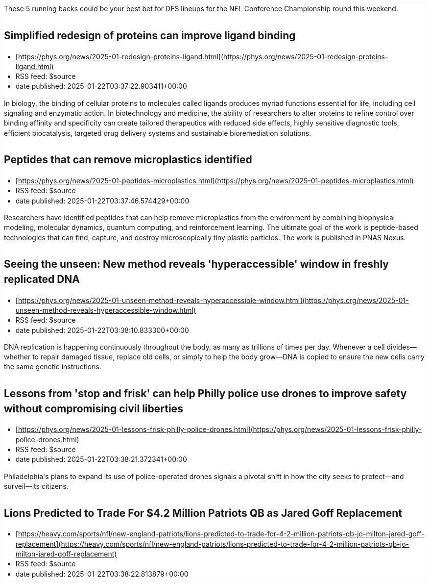 These 5 running backs could be your best bet for DFS lineups for the NFL Conference Championship round this weekend.

## Simplified redesign of proteins can improve ligand binding
 - [https://phys.org/news/2025-01-redesign-proteins-ligand.html](https://phys.org/news/2025-01-redesign-proteins-ligand.html)
 - RSS feed: $source
 - date published: 2025-01-22T03:37:22.903411+00:00

In biology, the binding of cellular proteins to molecules called ligands produces myriad functions essential for life, including cell signaling and enzymatic action. In biotechnology and medicine, the ability of researchers to alter proteins to refine control over binding affinity and specificity can create tailored therapeutics with reduced side effects, highly sensitive diagnostic tools, efficient biocatalysis, targeted drug delivery systems and sustainable bioremediation solutions.

## Peptides that can remove microplastics identified
 - [https://phys.org/news/2025-01-peptides-microplastics.html](https://phys.org/news/2025-01-peptides-microplastics.html)
 - RSS feed: $source
 - date published: 2025-01-22T03:37:46.574429+00:00

Researchers have identified peptides that can help remove microplastics from the environment by combining biophysical modeling, molecular dynamics, quantum computing, and reinforcement learning. The ultimate goal of the work is peptide-based technologies that can find, capture, and destroy microscopically tiny plastic particles. The work is published in PNAS Nexus.

## Seeing the unseen: New method reveals 'hyperaccessible' window in freshly replicated DNA
 - [https://phys.org/news/2025-01-unseen-method-reveals-hyperaccessible-window.html](https://phys.org/news/2025-01-unseen-method-reveals-hyperaccessible-window.html)
 - RSS feed: $source
 - date published: 2025-01-22T03:38:10.833300+00:00

DNA replication is happening continuously throughout the body, as many as trillions of times per day. Whenever a cell divides—whether to repair damaged tissue, replace old cells, or simply to help the body grow—DNA is copied to ensure the new cells carry the same genetic instructions.

## Lessons from 'stop and frisk' can help Philly police use drones to improve safety without compromising civil liberties
 - [https://phys.org/news/2025-01-lessons-frisk-philly-police-drones.html](https://phys.org/news/2025-01-lessons-frisk-philly-police-drones.html)
 - RSS feed: $source
 - date published: 2025-01-22T03:38:21.372341+00:00

Philadelphia's plans to expand its use of police-operated drones signals a pivotal shift in how the city seeks to protect—and surveil—its citizens.

## Lions Predicted to Trade For $4.2 Million Patriots QB as Jared Goff Replacement
 - [https://heavy.com/sports/nfl/new-england-patriots/lions-predicted-to-trade-for-4-2-million-patriots-qb-jo-milton-jared-goff-replacement](https://heavy.com/sports/nfl/new-england-patriots/lions-predicted-to-trade-for-4-2-million-patriots-qb-jo-milton-jared-goff-replacement)
 - RSS feed: $source
 - date published: 2025-01-22T03:38:22.813879+00:00

